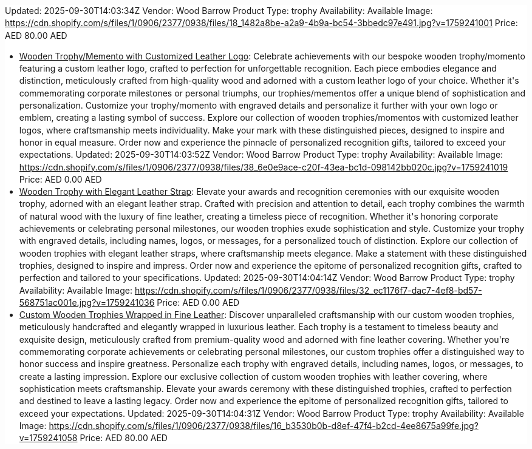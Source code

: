   Updated: 2025-09-30T14:03:34Z
  Vendor: Wood Barrow
  Product Type: trophy
  Availability: Available
  Image: https://cdn.shopify.com/s/files/1/0906/2377/0938/files/18_1482a8be-a2a9-4b9a-bc54-3bbedc97e491.jpg?v=1759241001
  Price: AED 80.00 AED
- [Wooden Trophy/Memento with Customized Leather Logo](https://woodbarrow.com/products/wooden-trophy-memento-with-customized-leather-logo): Celebrate achievements with our bespoke wooden trophy/momento featuring a custom leather logo, crafted to perfection for unforgettable recognition. Each piece embodies elegance and distinction, meticulously crafted from high-quality wood and adorned with a custom leather logo of your choice. Whether it's commemorating corporate milestones or personal triumphs, our trophies/mementos offer a unique blend of sophistication and personalization. Customize your trophy/momento with engraved details and personalize it further with your own logo or emblem, creating a lasting symbol of success. Explore our collection of wooden trophies/momentos with customized leather logos, where craftsmanship meets individuality. Make your mark with these distinguished pieces, designed to inspire and honor in equal measure. Order now and experience the pinnacle of personalized recognition gifts, tailored to exceed your expectations.
  Updated: 2025-09-30T14:03:52Z
  Vendor: Wood Barrow
  Product Type: trophy
  Availability: Available
  Image: https://cdn.shopify.com/s/files/1/0906/2377/0938/files/38_6e0e9ace-c20f-43ea-bc1d-098142bb020c.jpg?v=1759241019
  Price: AED 0.00 AED
- [Wooden Trophy with Elegant Leather Strap](https://woodbarrow.com/products/wooden-trophy-with-elegant-leather-strap): Elevate your awards and recognition ceremonies with our exquisite wooden trophy, adorned with an elegant leather strap. Crafted with precision and attention to detail, each trophy combines the warmth of natural wood with the luxury of fine leather, creating a timeless piece of recognition. Whether it's honoring corporate achievements or celebrating personal milestones, our wooden trophies exude sophistication and style. Customize your trophy with engraved details, including names, logos, or messages, for a personalized touch of distinction. Explore our collection of wooden trophies with elegant leather straps, where craftsmanship meets elegance. Make a statement with these distinguished trophies, designed to inspire and impress. Order now and experience the epitome of personalized recognition gifts, crafted to perfection and tailored to your specifications.
  Updated: 2025-09-30T14:04:14Z
  Vendor: Wood Barrow
  Product Type: trophy
  Availability: Available
  Image: https://cdn.shopify.com/s/files/1/0906/2377/0938/files/32_ec1176f7-dac7-4ef8-bd57-568751ac001e.jpg?v=1759241036
  Price: AED 0.00 AED
- [Custom Wooden Trophies Wrapped in Fine Leather](https://woodbarrow.com/products/handcrafted-excellence-custom-wooden-trophies-wrapped-in-fine-leather): Discover unparalleled craftsmanship with our custom wooden trophies, meticulously handcrafted and elegantly wrapped in luxurious leather. Each trophy is a testament to timeless beauty and exquisite design, meticulously crafted from premium-quality wood and adorned with fine leather covering. Whether you're commemorating corporate achievements or celebrating personal milestones, our custom trophies offer a distinguished way to honor success and inspire greatness. Personalize each trophy with engraved details, including names, logos, or messages, to create a lasting impression. Explore our exclusive collection of custom wooden trophies with leather covering, where sophistication meets craftsmanship. Elevate your awards ceremony with these distinguished trophies, crafted to perfection and destined to leave a lasting legacy. Order now and experience the epitome of personalized recognition gifts, tailored to exceed your expectations.
  Updated: 2025-09-30T14:04:31Z
  Vendor: Wood Barrow
  Product Type: trophy
  Availability: Available
  Image: https://cdn.shopify.com/s/files/1/0906/2377/0938/files/16_b3530b0b-d8ef-47f4-b2cd-4ee8675a99fe.jpg?v=1759241058
  Price: AED 80.00 AED